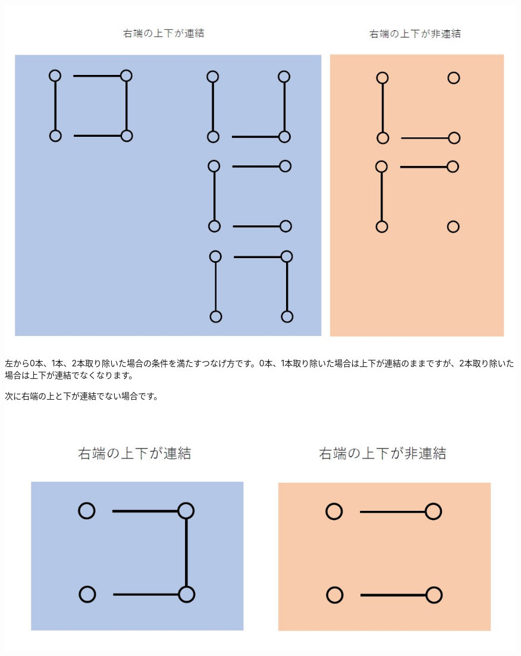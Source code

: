 ![ABC248img3](/images/ABC_248/img3.jpg)

左から0本、1本、2本取り除いた場合の条件を満たすつなげ方です。0本、1本取り除いた場合は上下が連結のままですが、2本取り除いた場合は上下が連結でなくなります。

次に右端の上と下が連結でない場合です。

![ABC248img4](/images/ABC_248/img4.jpg)
